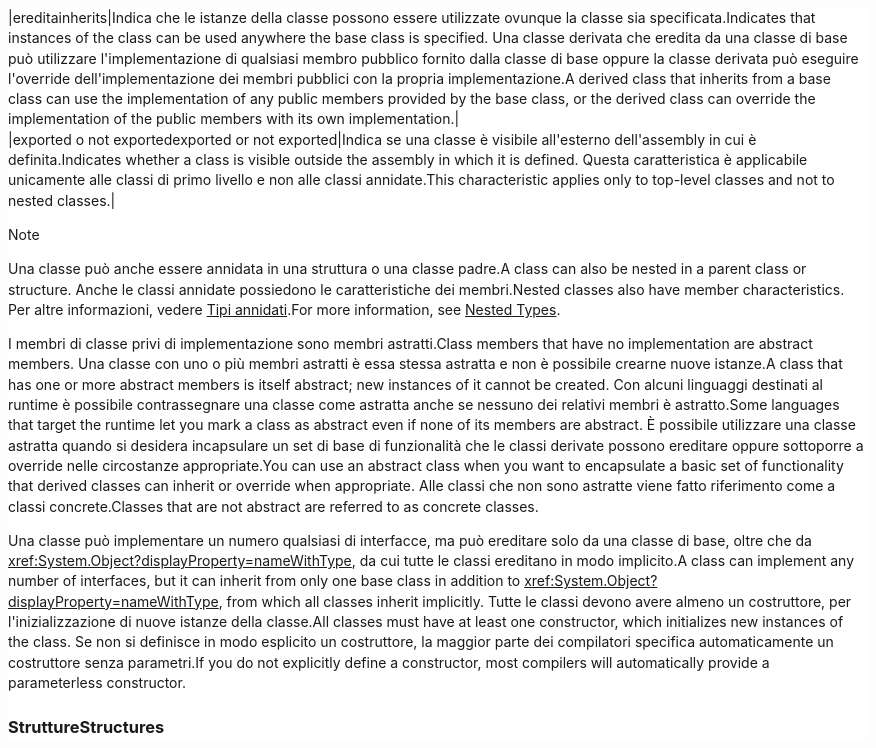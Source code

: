 |<span data-ttu-id="cf5f8-144">eredita</span><span class="sxs-lookup"><span data-stu-id="cf5f8-144">inherits</span></span>|<span data-ttu-id="cf5f8-145">Indica che le istanze della classe possono essere utilizzate ovunque la classe sia specificata.</span><span class="sxs-lookup"><span data-stu-id="cf5f8-145">Indicates that instances of the class can be used anywhere the base class is specified.</span></span> <span data-ttu-id="cf5f8-146">Una classe derivata che eredita da una classe di base può utilizzare l'implementazione di qualsiasi membro pubblico fornito dalla classe di base oppure la classe derivata può eseguire l'override dell'implementazione dei membri pubblici con la propria implementazione.</span><span class="sxs-lookup"><span data-stu-id="cf5f8-146">A derived class that inherits from a base class can use the implementation of any public members provided by the base class, or the derived class can override the implementation of the public members with its own implementation.</span></span>|  
|<span data-ttu-id="cf5f8-147">exported o not exported</span><span class="sxs-lookup"><span data-stu-id="cf5f8-147">exported or not exported</span></span>|<span data-ttu-id="cf5f8-148">Indica se una classe è visibile all'esterno dell'assembly in cui è definita.</span><span class="sxs-lookup"><span data-stu-id="cf5f8-148">Indicates whether a class is visible outside the assembly in which it is defined.</span></span> <span data-ttu-id="cf5f8-149">Questa caratteristica è applicabile unicamente alle classi di primo livello e non alle classi annidate.</span><span class="sxs-lookup"><span data-stu-id="cf5f8-149">This characteristic applies only to top-level classes and not to nested classes.</span></span>|  
  
> [!NOTE]
> <span data-ttu-id="cf5f8-150">Una classe può anche essere annidata in una struttura o una classe padre.</span><span class="sxs-lookup"><span data-stu-id="cf5f8-150">A class can also be nested in a parent class or structure.</span></span> <span data-ttu-id="cf5f8-151">Anche le classi annidate possiedono le caratteristiche dei membri.</span><span class="sxs-lookup"><span data-stu-id="cf5f8-151">Nested classes also have member characteristics.</span></span> <span data-ttu-id="cf5f8-152">Per altre informazioni, vedere [Tipi annidati](#NestedTypes).</span><span class="sxs-lookup"><span data-stu-id="cf5f8-152">For more information, see [Nested Types](#NestedTypes).</span></span>  
  
 <span data-ttu-id="cf5f8-153">I membri di classe privi di implementazione sono membri astratti.</span><span class="sxs-lookup"><span data-stu-id="cf5f8-153">Class members that have no implementation are abstract members.</span></span> <span data-ttu-id="cf5f8-154">Una classe con uno o più membri astratti è essa stessa astratta e non è possibile crearne nuove istanze.</span><span class="sxs-lookup"><span data-stu-id="cf5f8-154">A class that has one or more abstract members is itself abstract; new instances of it cannot be created.</span></span> <span data-ttu-id="cf5f8-155">Con alcuni linguaggi destinati al runtime è possibile contrassegnare una classe come astratta anche se nessuno dei relativi membri è astratto.</span><span class="sxs-lookup"><span data-stu-id="cf5f8-155">Some languages that target the runtime let you mark a class as abstract even if none of its members are abstract.</span></span> <span data-ttu-id="cf5f8-156">È possibile utilizzare una classe astratta quando si desidera incapsulare un set di base di funzionalità che le classi derivate possono ereditare oppure sottoporre a override nelle circostanze appropriate.</span><span class="sxs-lookup"><span data-stu-id="cf5f8-156">You can use an abstract class when you want to encapsulate a basic set of functionality that derived classes can inherit or override when appropriate.</span></span> <span data-ttu-id="cf5f8-157">Alle classi che non sono astratte viene fatto riferimento come a classi concrete.</span><span class="sxs-lookup"><span data-stu-id="cf5f8-157">Classes that are not abstract are referred to as concrete classes.</span></span>  
  
 <span data-ttu-id="cf5f8-158">Una classe può implementare un numero qualsiasi di interfacce, ma può ereditare solo da una classe di base, oltre che da <xref:System.Object?displayProperty=nameWithType>, da cui tutte le classi ereditano in modo implicito.</span><span class="sxs-lookup"><span data-stu-id="cf5f8-158">A class can implement any number of interfaces, but it can inherit from only one base class in addition to <xref:System.Object?displayProperty=nameWithType>, from which all classes inherit implicitly.</span></span> <span data-ttu-id="cf5f8-159">Tutte le classi devono avere almeno un costruttore, per l'inizializzazione di nuove istanze della classe.</span><span class="sxs-lookup"><span data-stu-id="cf5f8-159">All classes must have at least one constructor, which initializes new instances of the class.</span></span> <span data-ttu-id="cf5f8-160">Se non si definisce in modo esplicito un costruttore, la maggior parte dei compilatori specifica automaticamente un costruttore senza parametri.</span><span class="sxs-lookup"><span data-stu-id="cf5f8-160">If you do not explicitly define a constructor, most compilers will automatically provide a parameterless constructor.</span></span>  
  
<a name="Structures"></a>   
### <a name="structures"></a><span data-ttu-id="cf5f8-161">Strutture</span><span class="sxs-lookup"><span data-stu-id="cf5f8-161">Structures</span></span>  